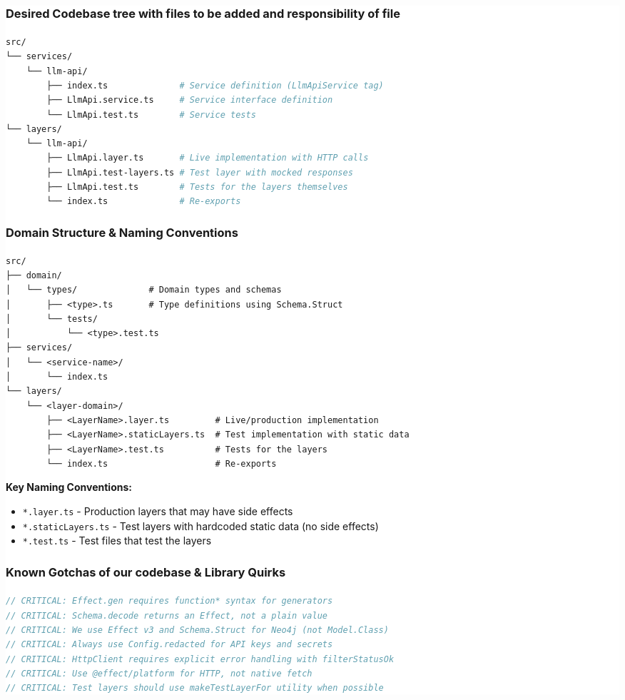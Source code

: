 ### Desired Codebase tree with files to be added and responsibility of file

```bash
src/
└── services/
    └── llm-api/
        ├── index.ts              # Service definition (LlmApiService tag)
        ├── LlmApi.service.ts     # Service interface definition
        └── LlmApi.test.ts        # Service tests
└── layers/
    └── llm-api/
        ├── LlmApi.layer.ts       # Live implementation with HTTP calls
        ├── LlmApi.test-layers.ts # Test layer with mocked responses
        ├── LlmApi.test.ts        # Tests for the layers themselves
        └── index.ts              # Re-exports
```

### Domain Structure & Naming Conventions

```
src/
├── domain/
│   └── types/              # Domain types and schemas
│       ├── <type>.ts       # Type definitions using Schema.Struct
│       └── tests/
│           └── <type>.test.ts
├── services/
│   └── <service-name>/
│       └── index.ts
└── layers/
    └── <layer-domain>/
        ├── <LayerName>.layer.ts         # Live/production implementation
        ├── <LayerName>.staticLayers.ts  # Test implementation with static data
        ├── <LayerName>.test.ts          # Tests for the layers
        └── index.ts                     # Re-exports
```

**Key Naming Conventions:**

- `*.layer.ts` - Production layers that may have side effects
- `*.staticLayers.ts` - Test layers with hardcoded static data (no side effects)
- `*.test.ts` - Test files that test the layers

### Known Gotchas of our codebase & Library Quirks

```typescript
// CRITICAL: Effect.gen requires function* syntax for generators
// CRITICAL: Schema.decode returns an Effect, not a plain value
// CRITICAL: We use Effect v3 and Schema.Struct for Neo4j (not Model.Class)
// CRITICAL: Always use Config.redacted for API keys and secrets
// CRITICAL: HttpClient requires explicit error handling with filterStatusOk
// CRITICAL: Use @effect/platform for HTTP, not native fetch
// CRITICAL: Test layers should use makeTestLayerFor utility when possible
```

